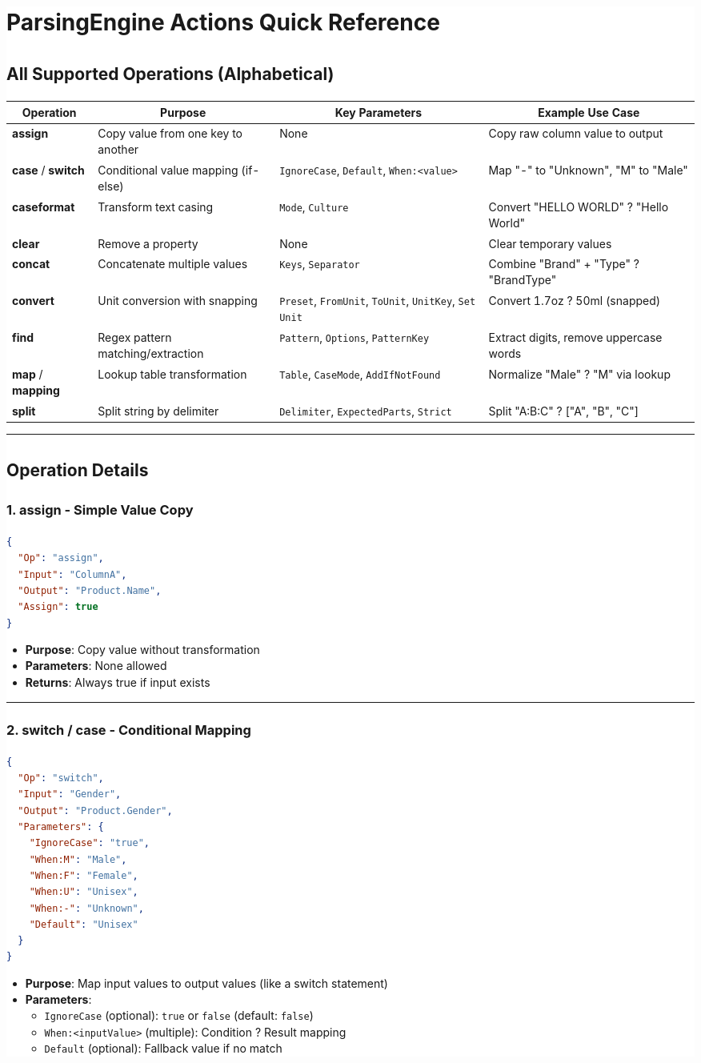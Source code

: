 # ParsingEngine Actions Quick Reference

## All Supported Operations (Alphabetical)

| Operation | Purpose | Key Parameters | Example Use Case |
|-----------|---------|----------------|------------------|
| **assign** | Copy value from one key to another | None | Copy raw column value to output |
| **case** / **switch** | Conditional value mapping (if-else) | `IgnoreCase`, `Default`, `When:<value>` | Map "-" to "Unknown", "M" to "Male" |
| **caseformat** | Transform text casing | `Mode`, `Culture` | Convert "HELLO WORLD" ? "Hello World" |
| **clear** | Remove a property | None | Clear temporary values |
| **concat** | Concatenate multiple values | `Keys`, `Separator` | Combine "Brand" + "Type" ? "BrandType" |
| **convert** | Unit conversion with snapping | `Preset`, `FromUnit`, `ToUnit`, `UnitKey`, `SetUnit` | Convert 1.7oz ? 50ml (snapped) |
| **find** | Regex pattern matching/extraction | `Pattern`, `Options`, `PatternKey` | Extract digits, remove uppercase words |
| **map** / **mapping** | Lookup table transformation | `Table`, `CaseMode`, `AddIfNotFound` | Normalize "Male" ? "M" via lookup |
| **split** | Split string by delimiter | `Delimiter`, `ExpectedParts`, `Strict` | Split "A:B:C" ? ["A", "B", "C"] |

---

## Operation Details

### 1. **assign** - Simple Value Copy
```json
{
  "Op": "assign",
  "Input": "ColumnA",
  "Output": "Product.Name",
  "Assign": true
}
```
- **Purpose**: Copy value without transformation
- **Parameters**: None allowed
- **Returns**: Always true if input exists

---

### 2. **switch** / **case** - Conditional Mapping
```json
{
  "Op": "switch",
  "Input": "Gender",
  "Output": "Product.Gender",
  "Parameters": {
    "IgnoreCase": "true",
    "When:M": "Male",
    "When:F": "Female",
    "When:U": "Unisex",
    "When:-": "Unknown",
    "Default": "Unisex"
  }
}
```
- **Purpose**: Map input values to output values (like a switch statement)
- **Parameters**:
  - `IgnoreCase` (optional): `true` or `false` (default: `false`)
  - `When:<inputValue>` (multiple): Condition ? Result mapping
  - `Default` (optional): Fallback value if no match